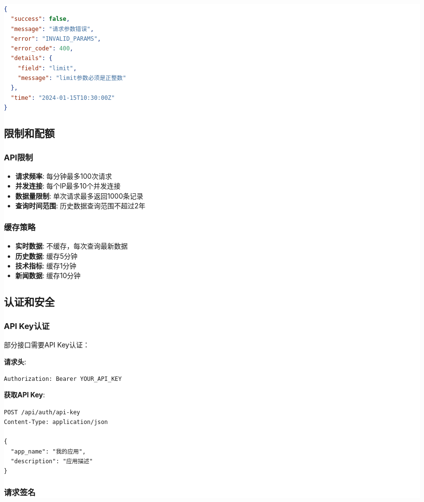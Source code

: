 ```json
{
  "success": false,
  "message": "请求参数错误",
  "error": "INVALID_PARAMS",
  "error_code": 400,
  "details": {
    "field": "limit",
    "message": "limit参数必须是正整数"
  },
  "time": "2024-01-15T10:30:00Z"
}
```

## 限制和配额

### API限制

- **请求频率**: 每分钟最多100次请求
- **并发连接**: 每个IP最多10个并发连接
- **数据量限制**: 单次请求最多返回1000条记录
- **查询时间范围**: 历史数据查询范围不超过2年

### 缓存策略

- **实时数据**: 不缓存，每次查询最新数据
- **历史数据**: 缓存5分钟
- **技术指标**: 缓存1分钟
- **新闻数据**: 缓存10分钟

## 认证和安全

### API Key认证

部分接口需要API Key认证：

**请求头**:
```
Authorization: Bearer YOUR_API_KEY
```

**获取API Key**:
```http
POST /api/auth/api-key
Content-Type: application/json

{
  "app_name": "我的应用",
  "description": "应用描述"
}
```

### 请求签名
